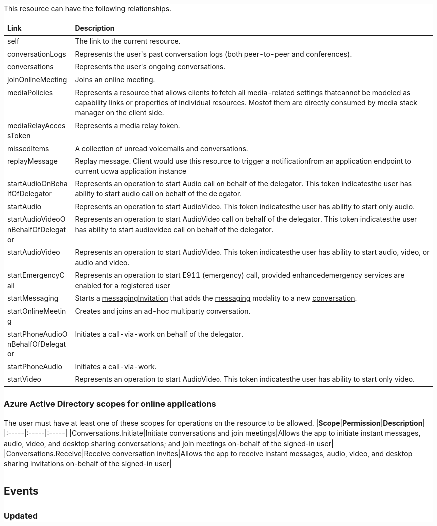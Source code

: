 

This resource can have the following relationships.

|**Link**|**Description**|
|:-----|:-----|
|self|The link to the current resource.|
|conversationLogs|Represents the user's past conversation logs (both peer-to-peer and conferences).|
|conversations|Represents the user's ongoing [conversation](conversation_ref.md)s.|
|joinOnlineMeeting|Joins an online meeting.|
|mediaPolicies|Represents a resource that allows clients to fetch all media-related settings thatcannot be modeled as capability links or properties of individual resources. Mostof them are directly consumed by media stack manager on the client side.|
|mediaRelayAccessToken|Represents a media relay token.|
|missedItems|A collection of unread voicemails and conversations.|
|replayMessage|Replay message. Client would use this resource to trigger a notificationfrom an application endpoint to current ucwa application instance|
|startAudioOnBehalfOfDelegator|Represents an operation to start Audio call on behalf of the delegator. This token indicatesthe user has ability to start audio call on behalf of the delegator.|
|startAudio|Represents an operation to start AudioVideo. This token indicatesthe user has ability to start only audio.|
|startAudioVideoOnBehalfOfDelegator|Represents an operation to start AudioVideo call on behalf of the delegator. This token indicatesthe user has ability to start audiovideo call on behalf of the delegator.|
|startAudioVideo|Represents an operation to start AudioVideo. This token indicatesthe user has ability to start audio, video, or audio and video.|
|startEmergencyCall|Represents an operation to start E911 (emergency) call, provided enhancedemergency services are enabled for a registered user|
|startMessaging|Starts a [messagingInvitation](messagingInvitation_ref.md) that adds the [messaging](messaging_ref.md) modality to a new [conversation](conversation_ref.md).|
|startOnlineMeeting|Creates and joins an ad-hoc multiparty conversation.|
|startPhoneAudioOnBehalfOfDelegator|Initiates a call-via-work on behalf of the delegator.|
|startPhoneAudio|Initiates a call-via-work.|
|startVideo|Represents an operation to start AudioVideo. This token indicatesthe user has ability to start only video.|

### Azure Active Directory scopes for online applications



The user must have at least one of these scopes for operations on the resource to be allowed.
|**Scope**|**Permission**|**Description**|
|:-----|:-----|:-----|
|Conversations.Initiate|Initiate conversations and join meetings|Allows the app to initiate instant messages, audio, video, and desktop sharing conversations; and join meetings on-behalf of the signed-in user|
|Conversations.Receive|Receive conversation invites|Allows the app to receive instant messages, audio, video, and desktop sharing invitations on-behalf of the signed-in user|

## Events
<a name="sectionSection2"></a>

### Updated
